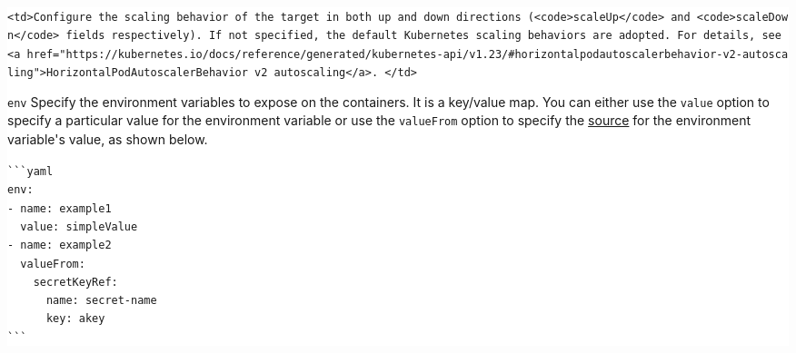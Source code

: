     <td>Configure the scaling behavior of the target in both up and down directions (<code>scaleUp</code> and <code>scaleDown</code> fields respectively). If not specified, the default Kubernetes scaling behaviors are adopted. For details, see <a href="https://kubernetes.io/docs/reference/generated/kubernetes-api/v1.23/#horizontalpodautoscalerbehavior-v2-autoscaling">HorizontalPodAutoscalerBehavior v2 autoscaling</a>. </td>
  </tr>
  <tr>
    <td><code>env</code></td>
    <td>Specify the environment variables to expose on the containers. It is a key/value map. You can either use the <code>value</code> option to specify a particular value for the environment variable or use the <code>valueFrom</code> option to specify the <a href="https://kubernetes.io/docs/reference/generated/kubernetes-api/v1.21/#envvarsource-v1-core/">source</a> for the environment variable's value, as shown below.

    ```yaml
    env:
    - name: example1
      value: simpleValue
    - name: example2
      valueFrom:
        secretKeyRef:
          name: secret-name
          key: akey
    ```

  </td>
  </tr>
</tbody>
</table>